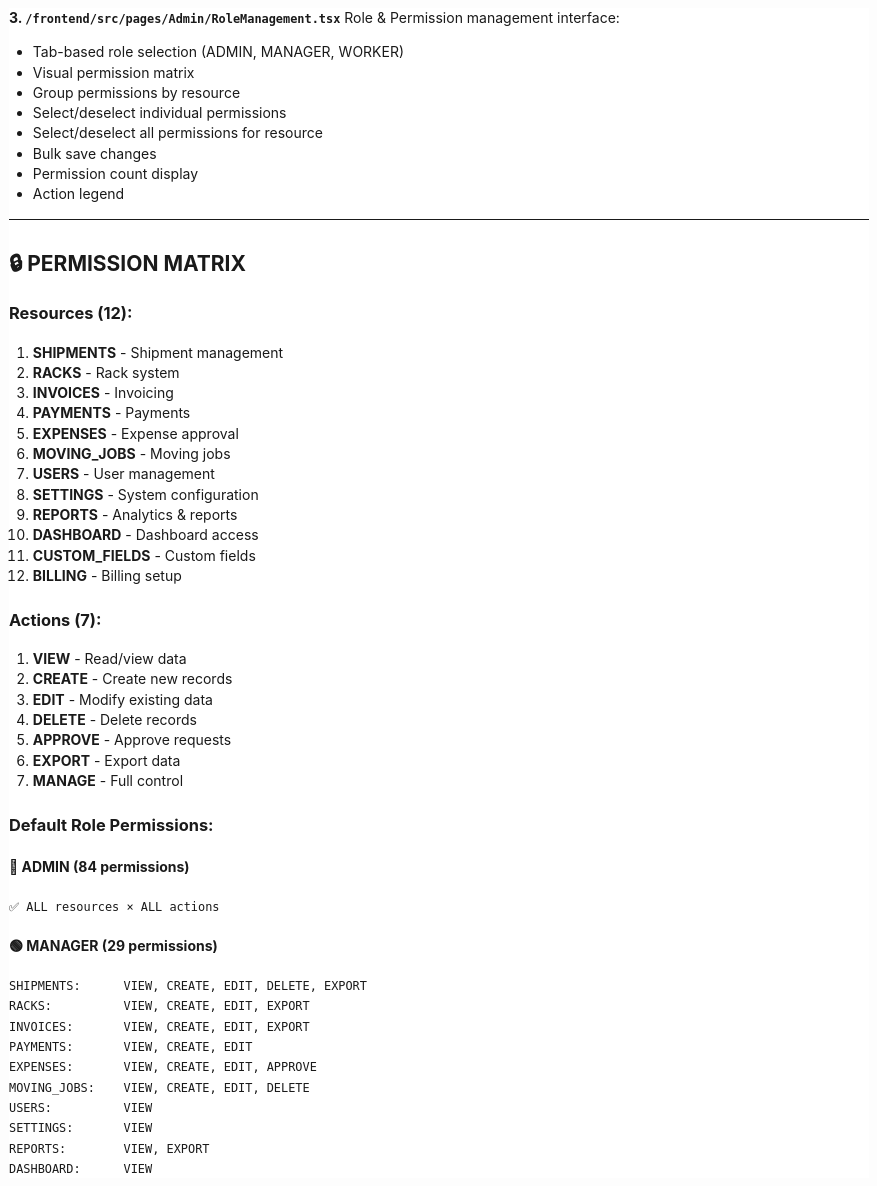 **3. `/frontend/src/pages/Admin/RoleManagement.tsx`**
Role & Permission management interface:
- Tab-based role selection (ADMIN, MANAGER, WORKER)
- Visual permission matrix
- Group permissions by resource
- Select/deselect individual permissions
- Select/deselect all permissions for resource
- Bulk save changes
- Permission count display
- Action legend

---

## 🔒 **PERMISSION MATRIX**

### Resources (12):
1. **SHIPMENTS** - Shipment management
2. **RACKS** - Rack system
3. **INVOICES** - Invoicing
4. **PAYMENTS** - Payments
5. **EXPENSES** - Expense approval
6. **MOVING_JOBS** - Moving jobs
7. **USERS** - User management
8. **SETTINGS** - System configuration
9. **REPORTS** - Analytics & reports
10. **DASHBOARD** - Dashboard access
11. **CUSTOM_FIELDS** - Custom fields
12. **BILLING** - Billing setup

### Actions (7):
1. **VIEW** - Read/view data
2. **CREATE** - Create new records
3. **EDIT** - Modify existing data
4. **DELETE** - Delete records
5. **APPROVE** - Approve requests
6. **EXPORT** - Export data
7. **MANAGE** - Full control

### Default Role Permissions:

#### 🔴 ADMIN (84 permissions)
```
✅ ALL resources × ALL actions
```

#### 🟢 MANAGER (29 permissions)
```
SHIPMENTS:      VIEW, CREATE, EDIT, DELETE, EXPORT
RACKS:          VIEW, CREATE, EDIT, EXPORT
INVOICES:       VIEW, CREATE, EDIT, EXPORT
PAYMENTS:       VIEW, CREATE, EDIT
EXPENSES:       VIEW, CREATE, EDIT, APPROVE
MOVING_JOBS:    VIEW, CREATE, EDIT, DELETE
USERS:          VIEW
SETTINGS:       VIEW
REPORTS:        VIEW, EXPORT
DASHBOARD:      VIEW
```
